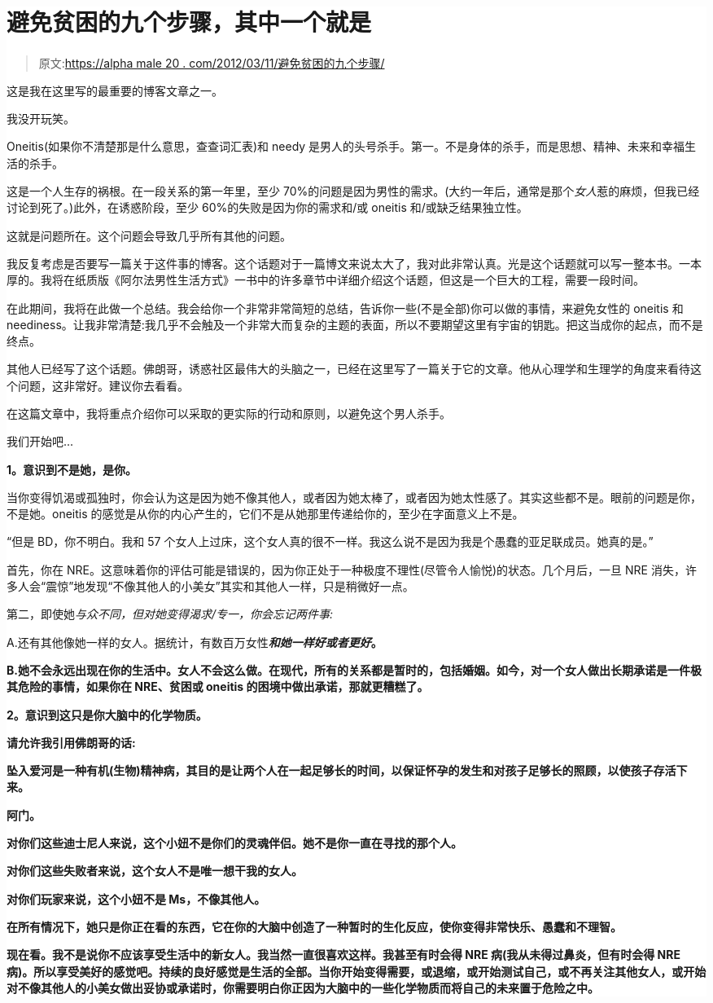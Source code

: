 # 避免贫困的九个步骤，其中一个就是

> 原文:[https://alpha male 20 . com/2012/03/11/避免贫困的九个步骤/](https://alphamale20.com/2012/03/11/nine-steps-to-avoid-neediness-and-oneitis/)

这是我在这里写的最重要的博客文章之一。

我没开玩笑。

Oneitis(如果你不清楚那是什么意思，查查词汇表)和 needy 是男人的头号杀手。第一。不是身体的杀手，而是思想、精神、未来和幸福生活的杀手。

这是一个人生存的祸根。在一段关系的第一年里，至少 70%的问题是因为男性的需求。(大约一年后，通常是那个*女人*惹的麻烦，但我已经讨论到死了。)此外，在诱惑阶段，至少 60%的失败是因为你的需求和/或 oneitis 和/或缺乏结果独立性。

这就是问题所在。这个问题会导致几乎所有其他的问题。

我反复考虑是否要写一篇关于这件事的博客。这个话题对于一篇博文来说太大了，我对此非常认真。光是这个话题就可以写一整本书。一本厚的。我将在纸质版《阿尔法男性生活方式》一书中的许多章节中详细介绍这个话题，但这是一个巨大的工程，需要一段时间。

在此期间，我将在此做一个总结。我会给你一个非常非常简短的总结，告诉你一些(不是全部)你可以做的事情，来避免女性的 oneitis 和 neediness。让我非常清楚:我几乎不会触及一个非常大而复杂的主题的表面，所以不要期望这里有宇宙的钥匙。把这当成你的起点，而不是终点。

其他人已经写了这个话题。佛朗哥，诱惑社区最伟大的头脑之一，已经在这里写了一篇关于它的文章。他从心理学和生理学的角度来看待这个问题，这非常好。建议你去看看。

在这篇文章中，我将重点介绍你可以采取的更实际的行动和原则，以避免这个男人杀手。

我们开始吧...

**1。意识到不是她，是你。**

当你变得饥渴或孤独时，你会认为这是因为她不像其他人，或者因为她太棒了，或者因为她太性感了。其实这些都不是。眼前的问题是你，不是她。oneitis 的感觉是从你的内心产生的，它们不是从她那里传递给你的，至少在字面意义上不是。

“但是 BD，你不明白。我和 57 个女人上过床，这个女人真的很不一样。我这么说不是因为我是个愚蠢的亚足联成员。她真的是。”

首先，你在 NRE。这意味着你的评估可能是错误的，因为你正处于一种极度不理性(尽管令人愉悦)的状态。几个月后，一旦 NRE 消失，许多人会“震惊”地发现“不像其他人的小美女”其实和其他人一样，只是稍微好一点。

第二，即使她*与众不同，但对她变得渴求/专一，你会忘记两件事:*

A.还有其他像她一样的女人。据统计，有数百万女性***和她一样好或者更好*。**

**B.她不会永远出现在你的生活中。女人不会这么做。在现代，所有的关系都是暂时的，包括婚姻。如今，对一个女人做出长期承诺是一件极其危险的事情，如果你在 NRE、贫困或 oneitis 的困境中做出承诺，那就更糟糕了。**

****2。意识到这只是你大脑中的化学物质。****

**请允许我引用佛朗哥的话:**

**坠入爱河是一种有机(生物)精神病，其目的是让两个人在一起足够长的时间，以保证怀孕的发生和对孩子足够长的照顾，以使孩子存活下来。**

**阿门。**

**对你们这些迪士尼人来说，这个小妞不是你们的灵魂伴侣。她不是你一直在寻找的那个人。**

**对你们这些失败者来说，这个女人不是唯一想干我的女人。**

**对你们玩家来说，这个小妞不是 Ms，不像其他人。**

**在所有情况下，她只是你正在看的东西，它在你的大脑中创造了一种暂时的生化反应，使你变得非常快乐、愚蠢和不理智。**

**现在看。我不是说你不应该享受生活中的新女人。我当然一直很喜欢这样。我甚至有时会得 NRE 病(我从未得过鼻炎，但有时会得 NRE 病)。所以享受美好的感觉吧。持续的良好感觉是生活的全部。当你开始变得需要，或退缩，或开始测试自己，或不再关注其他女人，或开始对不像其他人的小美女做出妥协或承诺时，你需要明白你正因为大脑中的一些化学物质而将自己的未来置于危险之中。**
